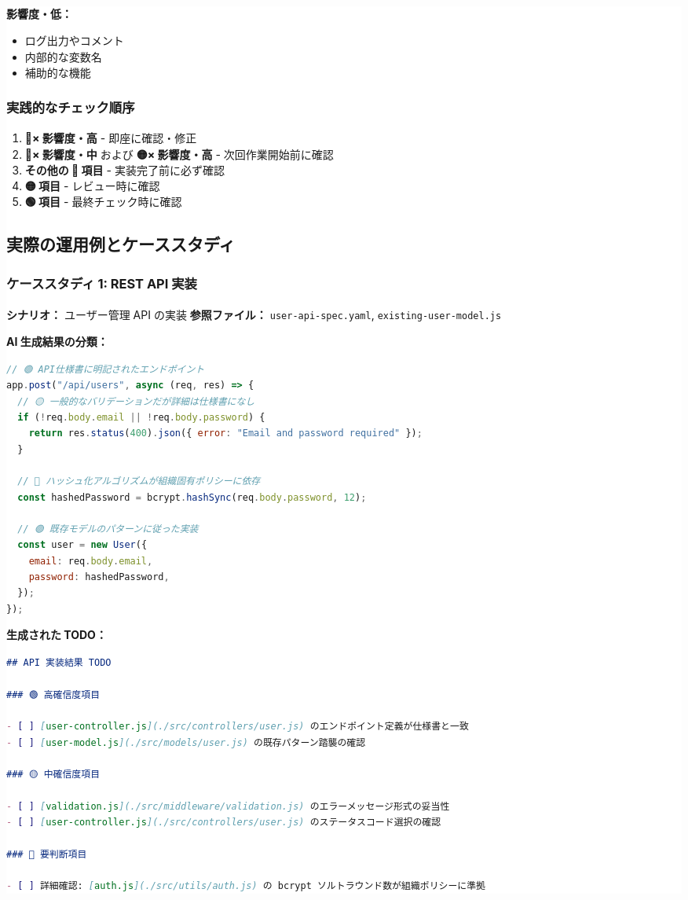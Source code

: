 **影響度・低：**

- ログ出力やコメント
- 内部的な変数名
- 補助的な機能

### 実践的なチェック順序

1. **🔴× 影響度・高** - 即座に確認・修正
2. **🔴× 影響度・中** および **🟡× 影響度・高** - 次回作業開始前に確認
3. **その他の 🔴 項目** - 実装完了前に必ず確認
4. **🟡 項目** - レビュー時に確認
5. **🟢 項目** - 最終チェック時に確認

## 実際の運用例とケーススタディ

### ケーススタディ 1: REST API 実装

**シナリオ：** ユーザー管理 API の実装
**参照ファイル：** `user-api-spec.yaml`, `existing-user-model.js`

**AI 生成結果の分類：**

```javascript
// 🟢 API仕様書に明記されたエンドポイント
app.post("/api/users", async (req, res) => {
  // 🟡 一般的なバリデーションだが詳細は仕様書になし
  if (!req.body.email || !req.body.password) {
    return res.status(400).json({ error: "Email and password required" });
  }

  // 🔴 ハッシュ化アルゴリズムが組織固有ポリシーに依存
  const hashedPassword = bcrypt.hashSync(req.body.password, 12);

  // 🟢 既存モデルのパターンに従った実装
  const user = new User({
    email: req.body.email,
    password: hashedPassword,
  });
});
```

**生成された TODO：**

```markdown
## API 実装結果 TODO

### 🟢 高確信度項目

- [ ] [user-controller.js](./src/controllers/user.js) のエンドポイント定義が仕様書と一致
- [ ] [user-model.js](./src/models/user.js) の既存パターン踏襲の確認

### 🟡 中確信度項目

- [ ] [validation.js](./src/middleware/validation.js) のエラーメッセージ形式の妥当性
- [ ] [user-controller.js](./src/controllers/user.js) のステータスコード選択の確認

### 🔴 要判断項目

- [ ] 詳細確認: [auth.js](./src/utils/auth.js) の bcrypt ソルトラウンド数が組織ポリシーに準拠
```
